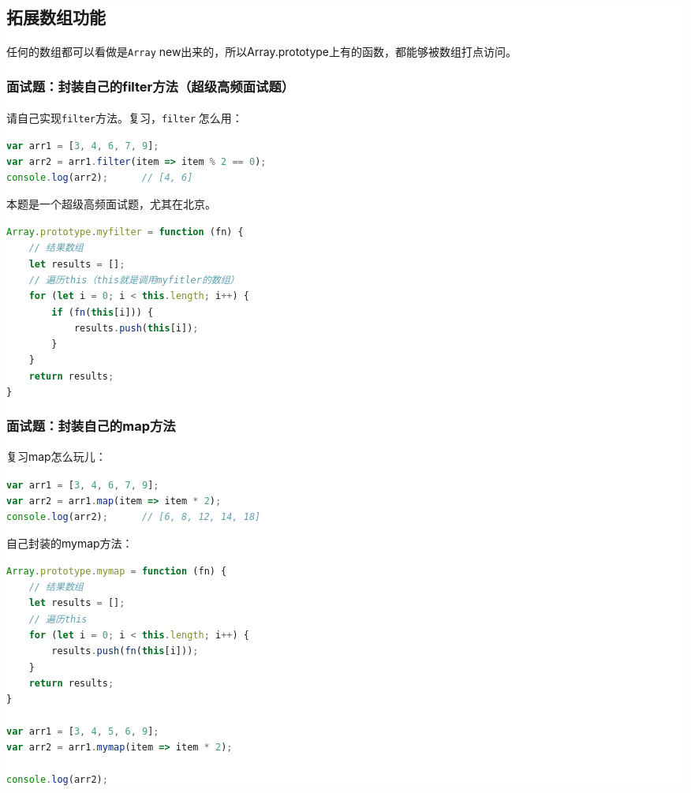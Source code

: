 



## 拓展数组功能

任何的数组都可以看做是`Array` new出来的，所以Array.prototype上有的函数，都能够被数组打点访问。



### 面试题：封装自己的filter方法（超级高频面试题）

请自己实现`filter`方法。复习，`filter` 怎么用：

```js
var arr1 = [3, 4, 6, 7, 9];
var arr2 = arr1.filter(item => item % 2 == 0);
console.log(arr2);		// [4, 6]
```

本题是一个超级高频面试题，尤其在北京。



```js
Array.prototype.myfilter = function (fn) {
    // 结果数组
    let results = [];
    // 遍历this（this就是调用myfitler的数组）
    for (let i = 0; i < this.length; i++) {
        if (fn(this[i])) {
            results.push(this[i]);
        }
    }
    return results;
}
```



### 面试题：封装自己的map方法

复习map怎么玩儿：

```js
var arr1 = [3, 4, 6, 7, 9];
var arr2 = arr1.map(item => item * 2);
console.log(arr2);		// [6, 8, 12, 14, 18]
```

自己封装的mymap方法：

```js
Array.prototype.mymap = function (fn) {
    // 结果数组
    let results = [];
    // 遍历this
    for (let i = 0; i < this.length; i++) {
        results.push(fn(this[i]));
    }
    return results;
}

var arr1 = [3, 4, 5, 6, 9];
var arr2 = arr1.mymap(item => item * 2);

console.log(arr2);
```
